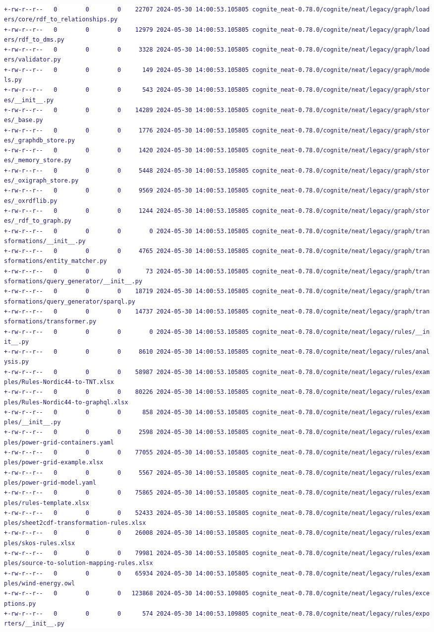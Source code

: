 ```diff
+-rw-r--r--   0        0        0    22707 2024-05-30 14:00:53.105805 cognite_neat-0.78.0/cognite/neat/legacy/graph/loaders/core/rdf_to_relationships.py
+-rw-r--r--   0        0        0    12979 2024-05-30 14:00:53.105805 cognite_neat-0.78.0/cognite/neat/legacy/graph/loaders/rdf_to_dms.py
+-rw-r--r--   0        0        0     3328 2024-05-30 14:00:53.105805 cognite_neat-0.78.0/cognite/neat/legacy/graph/loaders/validator.py
+-rw-r--r--   0        0        0      149 2024-05-30 14:00:53.105805 cognite_neat-0.78.0/cognite/neat/legacy/graph/models.py
+-rw-r--r--   0        0        0      543 2024-05-30 14:00:53.105805 cognite_neat-0.78.0/cognite/neat/legacy/graph/stores/__init__.py
+-rw-r--r--   0        0        0    14289 2024-05-30 14:00:53.105805 cognite_neat-0.78.0/cognite/neat/legacy/graph/stores/_base.py
+-rw-r--r--   0        0        0     1776 2024-05-30 14:00:53.105805 cognite_neat-0.78.0/cognite/neat/legacy/graph/stores/_graphdb_store.py
+-rw-r--r--   0        0        0     1420 2024-05-30 14:00:53.105805 cognite_neat-0.78.0/cognite/neat/legacy/graph/stores/_memory_store.py
+-rw-r--r--   0        0        0     5448 2024-05-30 14:00:53.105805 cognite_neat-0.78.0/cognite/neat/legacy/graph/stores/_oxigraph_store.py
+-rw-r--r--   0        0        0     9569 2024-05-30 14:00:53.105805 cognite_neat-0.78.0/cognite/neat/legacy/graph/stores/_oxrdflib.py
+-rw-r--r--   0        0        0     1244 2024-05-30 14:00:53.105805 cognite_neat-0.78.0/cognite/neat/legacy/graph/stores/_rdf_to_graph.py
+-rw-r--r--   0        0        0        0 2024-05-30 14:00:53.105805 cognite_neat-0.78.0/cognite/neat/legacy/graph/transformations/__init__.py
+-rw-r--r--   0        0        0     4765 2024-05-30 14:00:53.105805 cognite_neat-0.78.0/cognite/neat/legacy/graph/transformations/entity_matcher.py
+-rw-r--r--   0        0        0       73 2024-05-30 14:00:53.105805 cognite_neat-0.78.0/cognite/neat/legacy/graph/transformations/query_generator/__init__.py
+-rw-r--r--   0        0        0    18719 2024-05-30 14:00:53.105805 cognite_neat-0.78.0/cognite/neat/legacy/graph/transformations/query_generator/sparql.py
+-rw-r--r--   0        0        0    14737 2024-05-30 14:00:53.105805 cognite_neat-0.78.0/cognite/neat/legacy/graph/transformations/transformer.py
+-rw-r--r--   0        0        0        0 2024-05-30 14:00:53.105805 cognite_neat-0.78.0/cognite/neat/legacy/rules/__init__.py
+-rw-r--r--   0        0        0     8610 2024-05-30 14:00:53.105805 cognite_neat-0.78.0/cognite/neat/legacy/rules/analysis.py
+-rw-r--r--   0        0        0    58987 2024-05-30 14:00:53.105805 cognite_neat-0.78.0/cognite/neat/legacy/rules/examples/Rules-Nordic44-to-TNT.xlsx
+-rw-r--r--   0        0        0    80226 2024-05-30 14:00:53.105805 cognite_neat-0.78.0/cognite/neat/legacy/rules/examples/Rules-Nordic44-to-graphql.xlsx
+-rw-r--r--   0        0        0      858 2024-05-30 14:00:53.105805 cognite_neat-0.78.0/cognite/neat/legacy/rules/examples/__init__.py
+-rw-r--r--   0        0        0     2598 2024-05-30 14:00:53.105805 cognite_neat-0.78.0/cognite/neat/legacy/rules/examples/power-grid-containers.yaml
+-rw-r--r--   0        0        0    77055 2024-05-30 14:00:53.105805 cognite_neat-0.78.0/cognite/neat/legacy/rules/examples/power-grid-example.xlsx
+-rw-r--r--   0        0        0     5567 2024-05-30 14:00:53.105805 cognite_neat-0.78.0/cognite/neat/legacy/rules/examples/power-grid-model.yaml
+-rw-r--r--   0        0        0    75865 2024-05-30 14:00:53.105805 cognite_neat-0.78.0/cognite/neat/legacy/rules/examples/rules-template.xlsx
+-rw-r--r--   0        0        0    52433 2024-05-30 14:00:53.105805 cognite_neat-0.78.0/cognite/neat/legacy/rules/examples/sheet2cdf-transformation-rules.xlsx
+-rw-r--r--   0        0        0    26008 2024-05-30 14:00:53.105805 cognite_neat-0.78.0/cognite/neat/legacy/rules/examples/skos-rules.xlsx
+-rw-r--r--   0        0        0    79981 2024-05-30 14:00:53.105805 cognite_neat-0.78.0/cognite/neat/legacy/rules/examples/source-to-solution-mapping-rules.xlsx
+-rw-r--r--   0        0        0    65934 2024-05-30 14:00:53.105805 cognite_neat-0.78.0/cognite/neat/legacy/rules/examples/wind-energy.owl
+-rw-r--r--   0        0        0   123868 2024-05-30 14:00:53.109805 cognite_neat-0.78.0/cognite/neat/legacy/rules/exceptions.py
+-rw-r--r--   0        0        0      574 2024-05-30 14:00:53.109805 cognite_neat-0.78.0/cognite/neat/legacy/rules/exporters/__init__.py
```